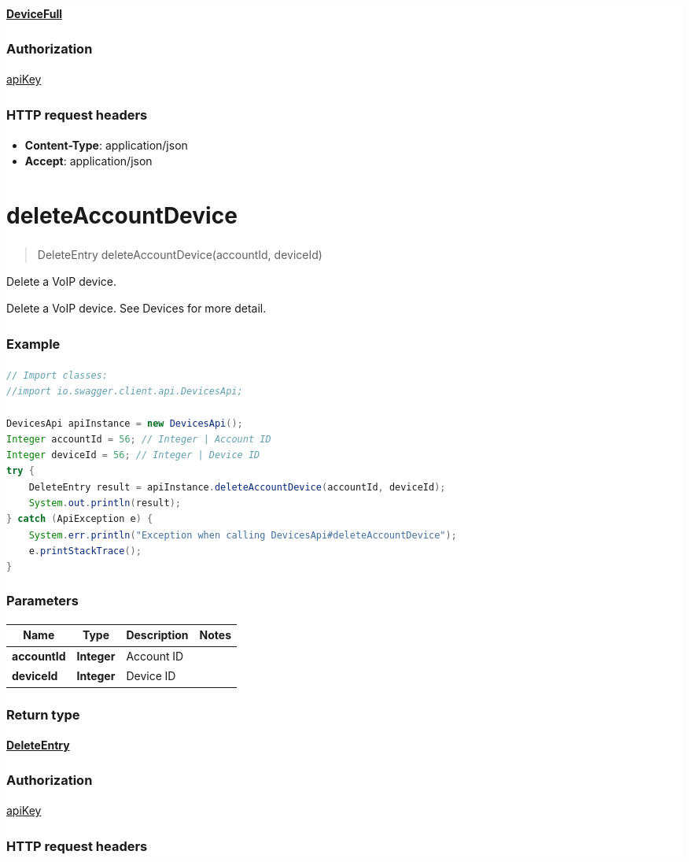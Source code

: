 [**DeviceFull**](DeviceFull.md)

### Authorization

[apiKey](../README.md#apiKey)

### HTTP request headers

 - **Content-Type**: application/json
 - **Accept**: application/json

<a name="deleteAccountDevice"></a>
# **deleteAccountDevice**
> DeleteEntry deleteAccountDevice(accountId, deviceId)

Delete a VoIP device.

Delete a VoIP device. See Devices for more detail.

### Example
```java
// Import classes:
//import io.swagger.client.api.DevicesApi;

DevicesApi apiInstance = new DevicesApi();
Integer accountId = 56; // Integer | Account ID
Integer deviceId = 56; // Integer | Device ID
try {
    DeleteEntry result = apiInstance.deleteAccountDevice(accountId, deviceId);
    System.out.println(result);
} catch (ApiException e) {
    System.err.println("Exception when calling DevicesApi#deleteAccountDevice");
    e.printStackTrace();
}
```

### Parameters

Name | Type | Description  | Notes
------------- | ------------- | ------------- | -------------
 **accountId** | **Integer**| Account ID |
 **deviceId** | **Integer**| Device ID |

### Return type

[**DeleteEntry**](DeleteEntry.md)

### Authorization

[apiKey](../README.md#apiKey)

### HTTP request headers
